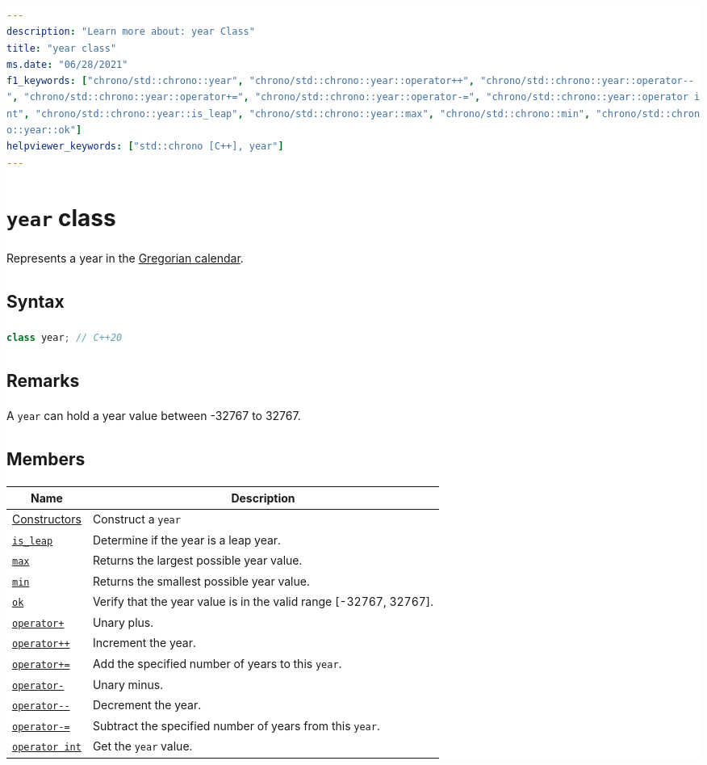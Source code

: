 ```yaml
---
description: "Learn more about: year Class"
title: "year class"
ms.date: "06/28/2021"
f1_keywords: ["chrono/std::chrono::year", "chrono/std::chrono::year::operator++", "chrono/std::chrono::year::operator--", "chrono/std::chrono::year::operator+=", "chrono/std::chrono::year::operator-=", "chrono/std::chrono::year::operator int", "chrono/std::chrono::year::is_leap", "chrono/std::chrono::year::max", "chrono/std::chrono::min", "chrono/std::chrono::year::ok"]
helpviewer_keywords: ["std::chrono [C++], year"]
---
```

# `year` class  

Represents a year in the [Gregorian calendar](https://en.wikipedia.org/wiki/Proleptic_Gregorian_calendar).

## Syntax

```cpp
class year; // C++20
```

## Remarks

 A `year` can hold a year value between -32767 to 32767.

## Members

| Name | Description |
|--|--|
| [Constructors](#year) | Construct a `year` |
| [`is_leap`](#is_leap) | Determine if the year is a leap year. |
| [`max`](#max) | Returns the largest possible year value. |
| [`min`](#min) | Returns the smallest possible year value. |
| [`ok`](#ok) | Verify that the year value is in the valid range [-32767, 32767]. |
| [`operator+`](#op_unary+) | Unary plus. |
| [`operator++`](#op_++) | Increment the year. |
| [`operator+=`](#op_+=) | Add the specified number of years to this `year`. |
| [`operator-`](#op_unary-) | Unary minus. |
| [`operator--`](#op_--) | Decrement the year. |
| [`operator-=`](#op_-=) | Subtract the specified number of years from this `year`. |
| [`operator int`](#op_int) | Get the `year` value. |
